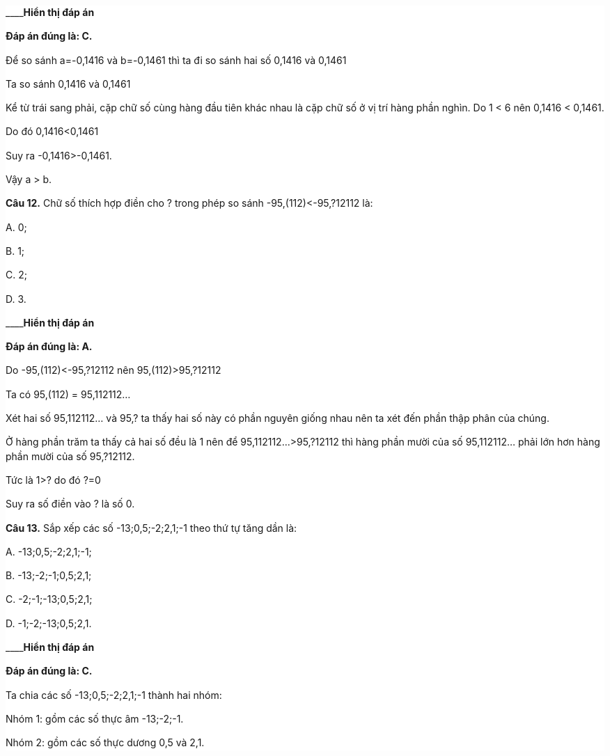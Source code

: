 ____**Hiển thị đáp án**

**Đáp án đúng là: C.**

Để so sánh a=-0,1416 và b=-0,1461 thì ta đi so sánh hai số 0,1416 và 0,1461

Ta so sánh 0,1416 và 0,1461

Kể từ trái sang phải, cặp chữ số cùng hàng đầu tiên khác nhau là cặp chữ số ở vị trí hàng phần nghìn. Do 1 < 6 nên 0,1416 < 0,1461.

Do đó 0,1416<0,1461

Suy ra -0,1416>-0,1461.

Vậy a > b.

**Câu 12.** Chữ số thích hợp điền cho ? trong phép so sánh -95,(112)<-95,?12112 là:

A. 0;

B. 1;

C. 2;

D. 3.

____**Hiển thị đáp án**

**Đáp án đúng là: A.**

Do -95,(112)<-95,?12112 nên 95,(112)>95,?12112

Ta có 95,(112) = 95,112112…

Xét hai số 95,112112… và 95,? ta thấy hai số này có phần nguyên giống nhau nên ta xét đến phần thập phân của chúng.

Ở hàng phần trăm ta thấy cả hai số đều là 1 nên để 95,112112...>95,?12112 thì hàng phần mười của số 95,112112… phải lớn hơn hàng phần mười của số 95,?12112.

Tức là 1>? do đó ?=0

Suy ra số điền vào ? là số 0.

**Câu 13.** Sắp xếp các số -13;0,5;-2;2,1;-1 theo thứ tự tăng dần là:

A. -13;0,5;-2;2,1;-1;

B. -13;-2;-1;0,5;2,1;

C. -2;-1;-13;0,5;2,1;

D. -1;-2;-13;0,5;2,1.

____**Hiển thị đáp án**

**Đáp án đúng là: C.**

Ta chia các số -13;0,5;-2;2,1;-1 thành hai nhóm:

Nhóm 1: gồm các số thực âm -13;-2;-1.

Nhóm 2: gồm các số thực dương 0,5 và 2,1.
